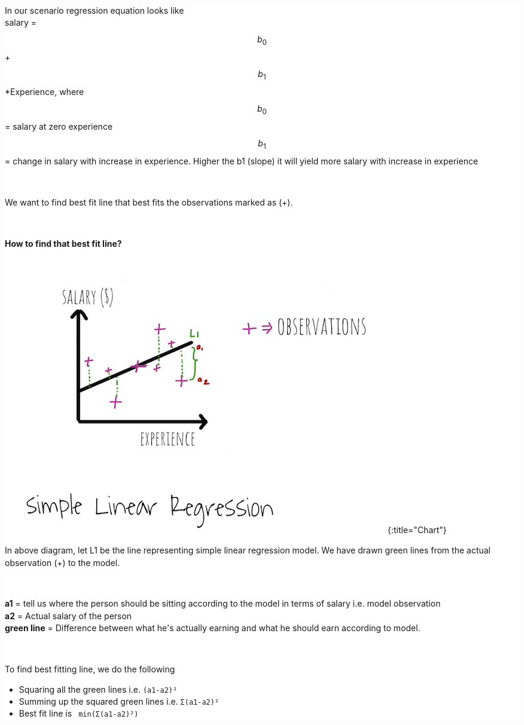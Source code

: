 In our scenario regression equation looks like  
salary = $$b_{0}$$ + $$b_{1}$$*Experience, where  
$$b_{0}$$ = salary at zero experience  
$$b_{1}$$ = change in salary with increase in experience. Higher the b1 (slope) it will yield more salary with increase in experience

<br/>

We want to find best fit line that best fits the observations marked as (+).

<br/>

**How to find that best fit line?**

<br/>

![Chart of Salary vs Experience for best fit line](./chart_2.png ){:title="Chart"}

In above diagram, let L1 be the line representing simple linear regression model. We have drawn green lines from the actual observation (+) to the model.

<br/>

**a1** = tell us where the person should be sitting according to the model in terms of salary i.e. model observation  
**a2** = Actual salary of the person  
**green line** = Difference between what he's actually earning and what he should earn according to model.

<br/>

To find best fitting line, we do the following  
- Squaring all the green lines i.e. ```(a1-a2)²```
- Summing up the squared green lines i.e. ```Σ(a1-a2)²```
- Best fit line is ``` min(Σ(a1-a2)²)```
